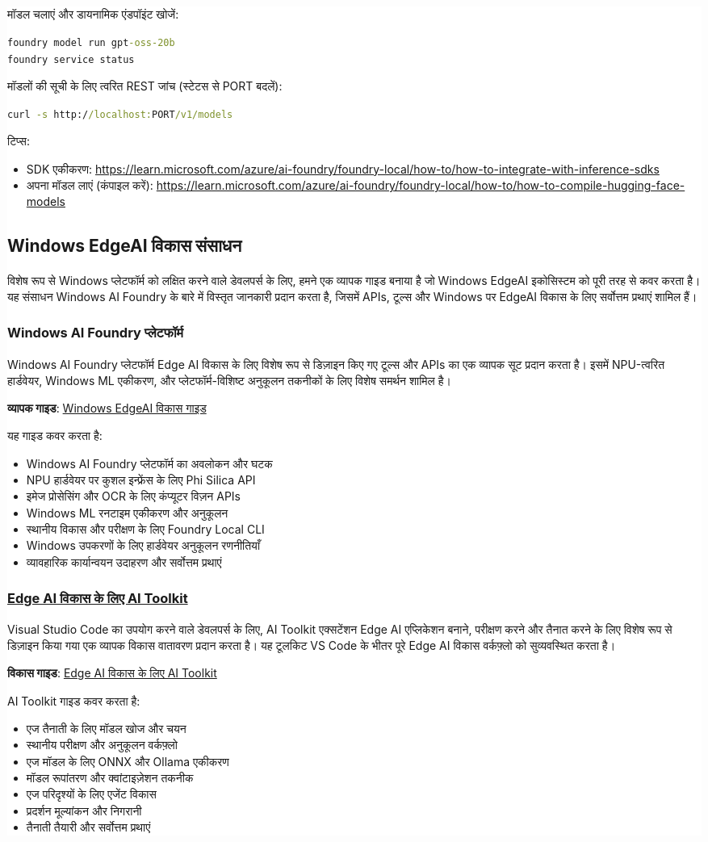मॉडल चलाएं और डायनामिक एंडपॉइंट खोजें:
```cmd
foundry model run gpt-oss-20b
foundry service status
```

मॉडलों की सूची के लिए त्वरित REST जांच (स्टेटस से PORT बदलें):
```cmd
curl -s http://localhost:PORT/v1/models
```

टिप्स:
- SDK एकीकरण: https://learn.microsoft.com/azure/ai-foundry/foundry-local/how-to/how-to-integrate-with-inference-sdks
- अपना मॉडल लाएं (कंपाइल करें): https://learn.microsoft.com/azure/ai-foundry/foundry-local/how-to/how-to-compile-hugging-face-models

## Windows EdgeAI विकास संसाधन

विशेष रूप से Windows प्लेटफॉर्म को लक्षित करने वाले डेवलपर्स के लिए, हमने एक व्यापक गाइड बनाया है जो Windows EdgeAI इकोसिस्टम को पूरी तरह से कवर करता है। यह संसाधन Windows AI Foundry के बारे में विस्तृत जानकारी प्रदान करता है, जिसमें APIs, टूल्स और Windows पर EdgeAI विकास के लिए सर्वोत्तम प्रथाएं शामिल हैं।

### Windows AI Foundry प्लेटफॉर्म
Windows AI Foundry प्लेटफॉर्म Edge AI विकास के लिए विशेष रूप से डिज़ाइन किए गए टूल्स और APIs का एक व्यापक सूट प्रदान करता है। इसमें NPU-त्वरित हार्डवेयर, Windows ML एकीकरण, और प्लेटफॉर्म-विशिष्ट अनुकूलन तकनीकों के लिए विशेष समर्थन शामिल है।

**व्यापक गाइड**: [Windows EdgeAI विकास गाइड](../windowdeveloper.md)

यह गाइड कवर करता है:
- Windows AI Foundry प्लेटफॉर्म का अवलोकन और घटक
- NPU हार्डवेयर पर कुशल इन्फ्रेंस के लिए Phi Silica API
- इमेज प्रोसेसिंग और OCR के लिए कंप्यूटर विज़न APIs
- Windows ML रनटाइम एकीकरण और अनुकूलन
- स्थानीय विकास और परीक्षण के लिए Foundry Local CLI
- Windows उपकरणों के लिए हार्डवेयर अनुकूलन रणनीतियाँ
- व्यावहारिक कार्यान्वयन उदाहरण और सर्वोत्तम प्रथाएं

### [Edge AI विकास के लिए AI Toolkit](./aitoolkit.md)
Visual Studio Code का उपयोग करने वाले डेवलपर्स के लिए, AI Toolkit एक्सटेंशन Edge AI एप्लिकेशन बनाने, परीक्षण करने और तैनात करने के लिए विशेष रूप से डिज़ाइन किया गया एक व्यापक विकास वातावरण प्रदान करता है। यह टूलकिट VS Code के भीतर पूरे Edge AI विकास वर्कफ़्लो को सुव्यवस्थित करता है।

**विकास गाइड**: [Edge AI विकास के लिए AI Toolkit](./aitoolkit.md)

AI Toolkit गाइड कवर करता है:
- एज तैनाती के लिए मॉडल खोज और चयन
- स्थानीय परीक्षण और अनुकूलन वर्कफ़्लो
- एज मॉडल के लिए ONNX और Ollama एकीकरण
- मॉडल रूपांतरण और क्वांटाइज़ेशन तकनीक
- एज परिदृश्यों के लिए एजेंट विकास
- प्रदर्शन मूल्यांकन और निगरानी
- तैनाती तैयारी और सर्वोत्तम प्रथाएं
